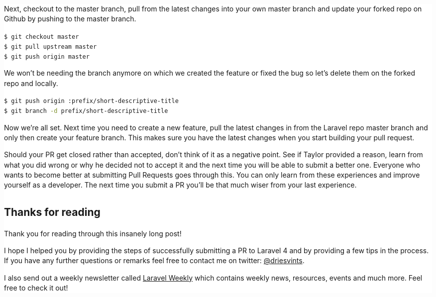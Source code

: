 Next, checkout to the master branch, pull from the latest changes into your own master branch and update your forked repo on Github by pushing to the master branch.

~~~ .bash
$ git checkout master
$ git pull upstream master
$ git push origin master
~~~

We won’t be needing the branch anymore on which we created the feature or fixed the bug so let’s delete them on the forked repo and locally.

~~~ .bash
$ git push origin :prefix/short-descriptive-title
$ git branch -d prefix/short-descriptive-title
~~~

Now we’re all set. Next time you need to create a new feature, pull the latest changes in from the Laravel repo master branch and only then create your feature branch. This makes sure you have the latest changes when you start building your pull request.

Should your PR get closed rather than accepted, don’t think of it as a negative point. See if Taylor provided a reason, learn from what you did wrong or why he decided not to accept it and the next time you will be able to submit a better one. Everyone who wants to become better at submitting Pull Requests goes through this. You can only learn from these experiences and improve yourself as a developer. The next time you submit a PR you’ll be that much wiser from your last experience.

## Thanks for reading

Thank you for reading through this insanely long post!

I hope I helped you by providing the steps of successfully submitting a PR to Laravel 4 and by providing a few tips in the process. If you have any further questions or remarks feel free to contact me on twitter: [@driesvints](https://twitter.com/driesvints).

I also send out a weekly newsletter called [Laravel Weekly](http://laravelweekly.com) which contains weekly news, resources, events and much more. Feel free to check it out!